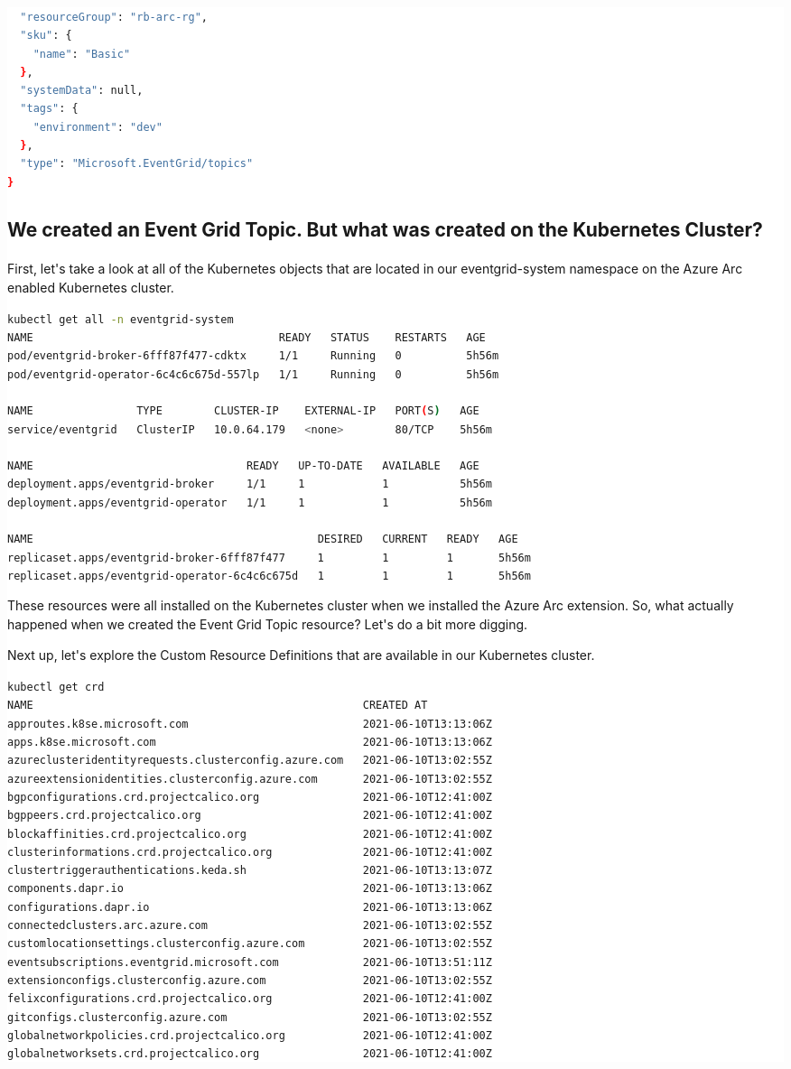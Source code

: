 ```bash
  "resourceGroup": "rb-arc-rg",
  "sku": {
    "name": "Basic"
  },
  "systemData": null,
  "tags": {
    "environment": "dev"
  },
  "type": "Microsoft.EventGrid/topics"
}
```

## We created an Event Grid Topic. But what was created on the Kubernetes Cluster?

First, let's take a look at all of the Kubernetes objects that are located in our eventgrid-system namespace on the Azure Arc enabled Kubernetes cluster.

```bash
kubectl get all -n eventgrid-system
NAME                                      READY   STATUS    RESTARTS   AGE
pod/eventgrid-broker-6fff87f477-cdktx     1/1     Running   0          5h56m
pod/eventgrid-operator-6c4c6c675d-557lp   1/1     Running   0          5h56m

NAME                TYPE        CLUSTER-IP    EXTERNAL-IP   PORT(S)   AGE
service/eventgrid   ClusterIP   10.0.64.179   <none>        80/TCP    5h56m

NAME                                 READY   UP-TO-DATE   AVAILABLE   AGE
deployment.apps/eventgrid-broker     1/1     1            1           5h56m
deployment.apps/eventgrid-operator   1/1     1            1           5h56m

NAME                                            DESIRED   CURRENT   READY   AGE
replicaset.apps/eventgrid-broker-6fff87f477     1         1         1       5h56m
replicaset.apps/eventgrid-operator-6c4c6c675d   1         1         1       5h56m
```

These resources were all installed on the Kubernetes cluster when we installed the Azure Arc extension. So, what actually happened when we created the Event Grid Topic resource? Let's do a bit more digging.

Next up, let's explore the Custom Resource Definitions that are available in our Kubernetes cluster.

```bash
kubectl get crd
NAME                                                   CREATED AT
approutes.k8se.microsoft.com                           2021-06-10T13:13:06Z
apps.k8se.microsoft.com                                2021-06-10T13:13:06Z
azureclusteridentityrequests.clusterconfig.azure.com   2021-06-10T13:02:55Z
azureextensionidentities.clusterconfig.azure.com       2021-06-10T13:02:55Z
bgpconfigurations.crd.projectcalico.org                2021-06-10T12:41:00Z
bgppeers.crd.projectcalico.org                         2021-06-10T12:41:00Z
blockaffinities.crd.projectcalico.org                  2021-06-10T12:41:00Z
clusterinformations.crd.projectcalico.org              2021-06-10T12:41:00Z
clustertriggerauthentications.keda.sh                  2021-06-10T13:13:07Z
components.dapr.io                                     2021-06-10T13:13:06Z
configurations.dapr.io                                 2021-06-10T13:13:06Z
connectedclusters.arc.azure.com                        2021-06-10T13:02:55Z
customlocationsettings.clusterconfig.azure.com         2021-06-10T13:02:55Z
eventsubscriptions.eventgrid.microsoft.com             2021-06-10T13:51:11Z
extensionconfigs.clusterconfig.azure.com               2021-06-10T13:02:55Z
felixconfigurations.crd.projectcalico.org              2021-06-10T12:41:00Z
gitconfigs.clusterconfig.azure.com                     2021-06-10T13:02:55Z
globalnetworkpolicies.crd.projectcalico.org            2021-06-10T12:41:00Z
globalnetworksets.crd.projectcalico.org                2021-06-10T12:41:00Z
```
